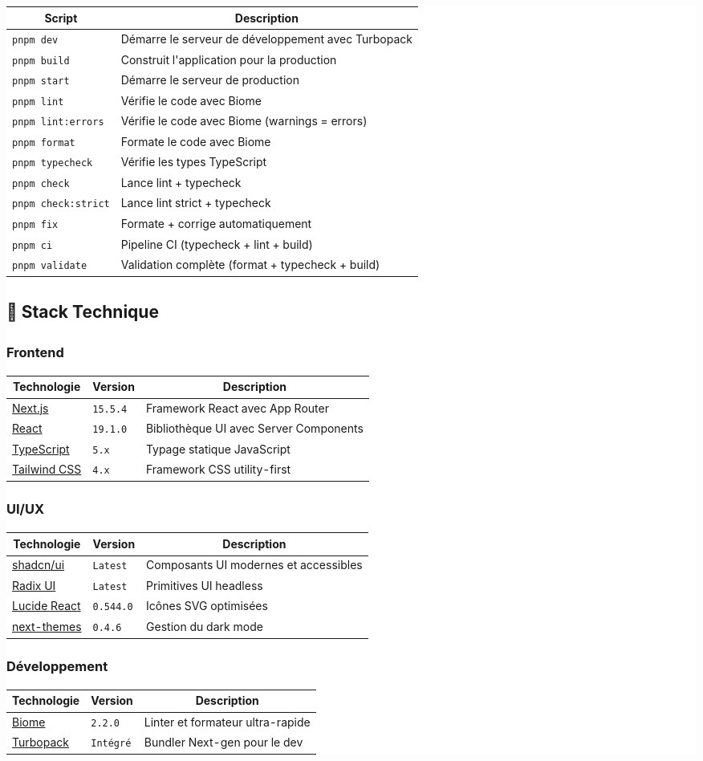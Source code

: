 | Script | Description |
|--------|-------------|
| `pnpm dev` | Démarre le serveur de développement avec Turbopack |
| `pnpm build` | Construit l'application pour la production |
| `pnpm start` | Démarre le serveur de production |
| `pnpm lint` | Vérifie le code avec Biome |
| `pnpm lint:errors` | Vérifie le code avec Biome (warnings = errors) |
| `pnpm format` | Formate le code avec Biome |
| `pnpm typecheck` | Vérifie les types TypeScript |
| `pnpm check` | Lance lint + typecheck |
| `pnpm check:strict` | Lance lint strict + typecheck |
| `pnpm fix` | Formate + corrige automatiquement |
| `pnpm ci` | Pipeline CI (typecheck + lint + build) |
| `pnpm validate` | Validation complète (format + typecheck + build) |

## 🎨 Stack Technique

### **Frontend**
| Technologie | Version | Description |
|-------------|---------|-------------|
| [Next.js](https://nextjs.org/) | `15.5.4` | Framework React avec App Router |
| [React](https://reactjs.org/) | `19.1.0` | Bibliothèque UI avec Server Components |
| [TypeScript](https://www.typescriptlang.org/) | `5.x` | Typage statique JavaScript |
| [Tailwind CSS](https://tailwindcss.com/) | `4.x` | Framework CSS utility-first |

### **UI/UX**
| Technologie | Version | Description |
|-------------|---------|-------------|
| [shadcn/ui](https://ui.shadcn.com/) | `Latest` | Composants UI modernes et accessibles |
| [Radix UI](https://www.radix-ui.com/) | `Latest` | Primitives UI headless |
| [Lucide React](https://lucide.dev/) | `0.544.0` | Icônes SVG optimisées |
| [next-themes](https://github.com/pacocoursey/next-themes) | `0.4.6` | Gestion du dark mode |

### **Développement**
| Technologie | Version | Description |
|-------------|---------|-------------|
| [Biome](https://biomejs.dev/) | `2.2.0` | Linter et formateur ultra-rapide |
| [Turbopack](https://turbo.build/pack) | `Intégré` | Bundler Next-gen pour le dev |
